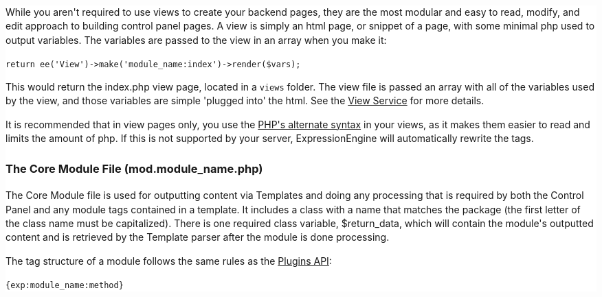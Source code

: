 While you aren't required to use views to create your backend pages, they are the most modular and easy to read, modify, and edit approach to building control panel pages. A view is simply an html page, or snippet of a page, with some minimal php used to output variables. The variables are passed to the view in an array when you make it:

    return ee('View')->make('module_name:index')->render($vars);

This would return the index.php view page, located in a `views` folder. The view file is passed an array with all of the variables used by the view, and those variables are simple 'plugged into' the html. See the [View Service](development/services/view.md) for more details.

It is recommended that in view pages only, you use the [PHP's alternate syntax](development/guidelines/view-php-syntax.md) in your views, as it makes them easier to read and limits the amount of php. If this is not supported by your server, ExpressionEngine will automatically rewrite the tags.

### The Core Module File (mod.module_name.php)

The Core Module file is used for outputting content via Templates and doing any processing that is required by both the Control Panel and any module tags contained in a template. It includes a class with a name that matches the package (the first letter of the class name must be capitalized). There is one required class variable, \$return_data, which will contain the module's outputted content and is retrieved by the Template parser after the module is done processing.

The tag structure of a module follows the same rules as the [Plugins API](development/plugins.md):

    {exp:module_name:method}
